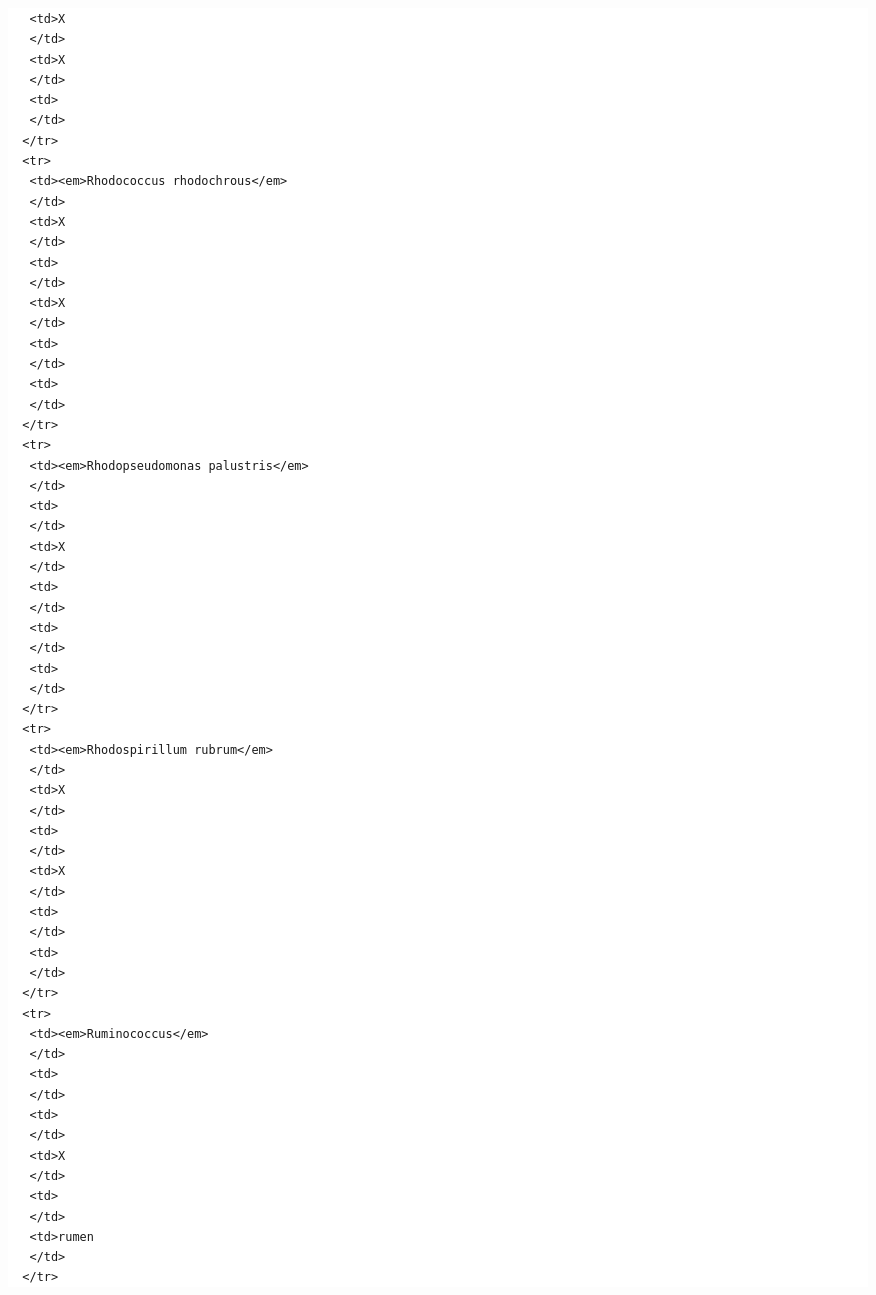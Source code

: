 ```
   <td>X
   </td>
   <td>X
   </td>
   <td>
   </td>
  </tr>
  <tr>
   <td><em>Rhodococcus rhodochrous</em>
   </td>
   <td>X
   </td>
   <td>
   </td>
   <td>X
   </td>
   <td>
   </td>
   <td>
   </td>
  </tr>
  <tr>
   <td><em>Rhodopseudomonas palustris</em>
   </td>
   <td>
   </td>
   <td>X
   </td>
   <td>
   </td>
   <td>
   </td>
   <td>
   </td>
  </tr>
  <tr>
   <td><em>Rhodospirillum rubrum</em>
   </td>
   <td>X
   </td>
   <td>
   </td>
   <td>X
   </td>
   <td>
   </td>
   <td>
   </td>
  </tr>
  <tr>
   <td><em>Ruminococcus</em>
   </td>
   <td>
   </td>
   <td>
   </td>
   <td>X
   </td>
   <td>
   </td>
   <td>rumen
   </td>
  </tr>
```